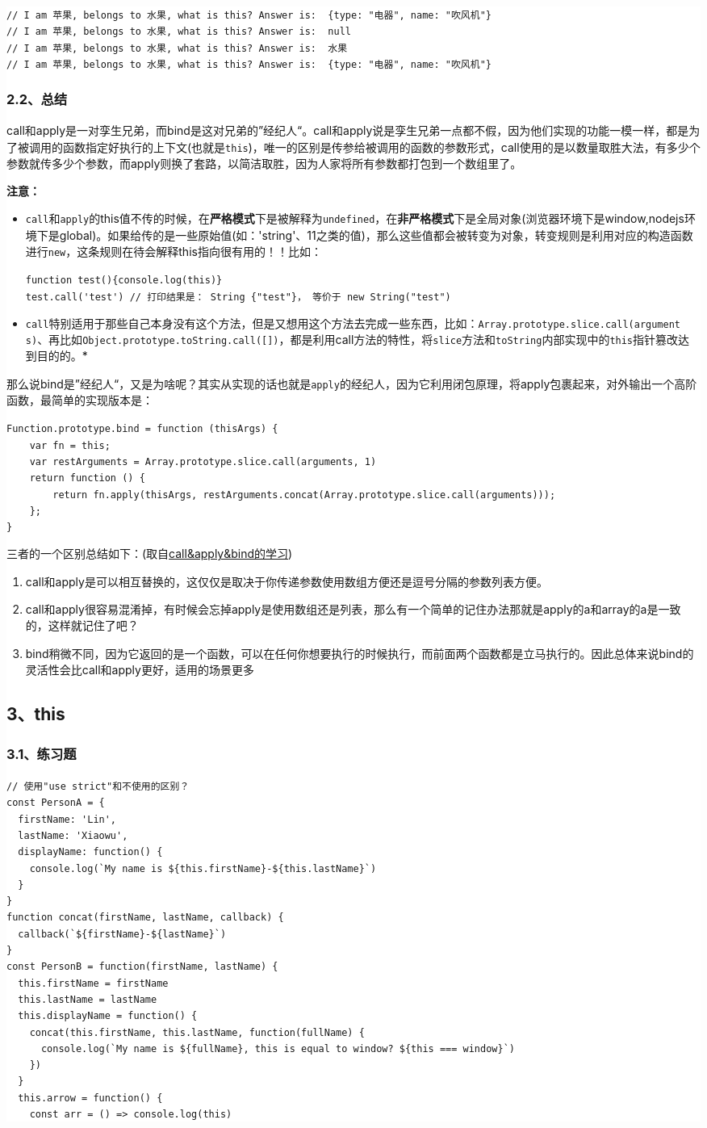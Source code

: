 ```
// I am 苹果, belongs to 水果, what is this? Answer is:  {type: "电器", name: "吹风机"}
// I am 苹果, belongs to 水果, what is this? Answer is:  null
// I am 苹果, belongs to 水果, what is this? Answer is:  水果
// I am 苹果, belongs to 水果, what is this? Answer is:  {type: "电器", name: "吹风机"}
```
### 2.2、总结
call和apply是一对孪生兄弟，而bind是这对兄弟的”经纪人“。call和apply说是孪生兄弟一点都不假，因为他们实现的功能一模一样，都是为了被调用的函数指定好执行的上下文(也就是`this`)，唯一的区别是传参给被调用的函数的参数形式，call使用的是以数量取胜大法，有多少个参数就传多少个参数，而apply则换了套路，以简洁取胜，因为人家将所有参数都打包到一个数组里了。

**注意：**
* `call`和`apply`的this值不传的时候，在**严格模式**下是被解释为`undefined`，在**非严格模式**下是全局对象(浏览器环境下是window,nodejs环境下是global)。如果给传的是一些原始值(如：'string'、11之类的值)，那么这些值都会被转变为对象，转变规则是利用对应的构造函数进行`new`，这条规则在待会解释this指向很有用的！！比如：

  ```
  function test(){console.log(this)}
  test.call('test') // 打印结果是： String {"test"}， 等价于 new String("test")
  ```

* `call`特别适用于那些自己本身没有这个方法，但是又想用这个方法去完成一些东西，比如：`Array.prototype.slice.call(arguments)`、再比如`Object.prototype.toString.call([])`，都是利用call方法的特性，将`slice`方法和`toString`内部实现中的`this`指针篡改达到目的的。*

那么说bind是”经纪人“，又是为啥呢？其实从实现的话也就是`apply`的经纪人，因为它利用闭包原理，将apply包裹起来，对外输出一个高阶函数，最简单的实现版本是：

```
Function.prototype.bind = function (thisArgs) {
    var fn = this;
    var restArguments = Array.prototype.slice.call(arguments, 1)
    return function () {
        return fn.apply(thisArgs, restArguments.concat(Array.prototype.slice.call(arguments)));
    };
}
```

三者的一个区别总结如下：(取自[call&apply&bind的学习](https://blog.5udou.cn/blog/callapplybindDe-Xue-Xi-61))

1. call和apply是可以相互替换的，这仅仅是取决于你传递参数使用数组方便还是逗号分隔的参数列表方便。

2. call和apply很容易混淆掉，有时候会忘掉apply是使用数组还是列表，那么有一个简单的记住办法那就是apply的a和array的a是一致的，这样就记住了吧？

3. bind稍微不同，因为它返回的是一个函数，可以在任何你想要执行的时候执行，而前面两个函数都是立马执行的。因此总体来说bind的灵活性会比call和apply更好，适用的场景更多

## 3、this

### 3.1、练习题
```
// 使用"use strict"和不使用的区别？
const PersonA = {
  firstName: 'Lin',
  lastName: 'Xiaowu',
  displayName: function() {
    console.log(`My name is ${this.firstName}-${this.lastName}`)
  }
}
function concat(firstName, lastName, callback) {
  callback(`${firstName}-${lastName}`)
}
const PersonB = function(firstName, lastName) {
  this.firstName = firstName
  this.lastName = lastName
  this.displayName = function() {
    concat(this.firstName, this.lastName, function(fullName) {
      console.log(`My name is ${fullName}, this is equal to window? ${this === window}`)
    })
  }
  this.arrow = function() {
    const arr = () => console.log(this)
```